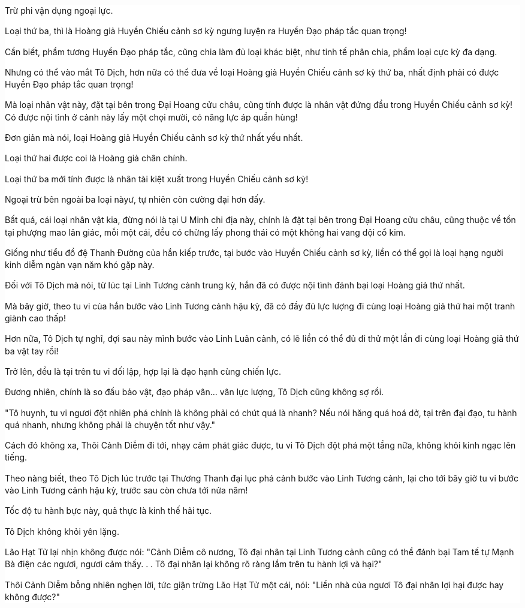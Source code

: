 Trừ phi vận dụng ngoại lực.

Loại thứ ba, thì là Hoàng giả Huyền Chiếu cảnh sơ kỳ ngưng luyện ra Huyền Đạo pháp tắc quan trọng!

Cần biết, phẩm tương Huyền Đạo pháp tắc, cũng chia làm đủ loại khác biệt, như tinh tế phân chia, phẩm loại cực kỳ đa dạng.

Nhưng có thể vào mắt Tô Dịch, hơn nữa có thể đưa về loại Hoàng giả Huyền Chiếu cảnh sơ kỳ thứ ba, nhất định phải có được Huyền Đạo pháp tắc quan trọng!

Mà loại nhân vật này, đặt tại bên trong Đại Hoang cửu châu, cũng tính được là nhân vật đứng đầu trong Huyền Chiếu cảnh sơ kỳ! Có được nội tình ở cảnh này lấy một chọi mười, có năng lực áp quần hùng!

Đơn giản mà nói, loại Hoàng giả Huyền Chiếu cảnh sơ kỳ thứ nhất yếu nhất.

Loại thứ hai được coi là Hoàng giả chân chính.

Loại thứ ba mới tính được là nhân tài kiệt xuất trong Huyền Chiếu cảnh sơ kỳ!

Ngoại trừ bên ngoài ba loại nàyư, tự nhiên còn cường đại hơn đấy.

Bất quá, cái loại nhân vật kia, đừng nói là tại U Minh chi địa này, chính là đặt tại bên trong Đại Hoang cửu châu, cũng thuộc về tồn tại phượng mao lân giác, mỗi một cái, đều có chừng lấy phong thái có một không hai vang dội cổ kim.

Giống như tiểu đồ đệ Thanh Đường của hắn kiếp trước, tại bước vào Huyền Chiếu cảnh sơ kỳ, liền có thể gọi là loại hạng người kinh diễm ngàn vạn năm khó gặp này.

Đối với Tô Dịch mà nói, từ lúc tại Linh Tương cảnh trung kỳ, hắn đã có được nội tình đánh bại loại Hoàng giả thứ nhất.

Mà bây giờ, theo tu vi của hắn bước vào Linh Tương cảnh hậu kỳ, đã có đầy đủ lực lượng đi cùng loại Hoàng giả thứ hai một tranh giành cao thấp!

Hơn nữa, Tô Dịch tự nghĩ, đợi sau này mình bước vào Linh Luân cảnh, có lẽ liền có thể đủ đi thử một lần đi cùng loại Hoàng giả thứ ba vật tay rồi!

Trở lên, đều là tại trên tu vi đối lập, hợp lại là đạo hạnh cùng chiến lực.

Đương nhiên, chính là so đấu bảo vật, đạo pháp vân... vân lực lượng, Tô Dịch cũng không sợ rồi.

"Tô huynh, tu vi ngươi đột nhiên phá chính là không phải có chút quá là nhanh? Nếu nói hăng quá hoá dở, tại trên đại đạo, tu hành quá nhanh, nhưng không phải là chuyện tốt như vậy."

Cách đó không xa, Thôi Cảnh Diễm đi tới, nhạy cảm phát giác được, tu vi Tô Dịch đột phá một tầng nữa, không khỏi kinh ngạc lên tiếng.

Theo nàng biết, theo Tô Dịch lúc trước tại Thương Thanh đại lục phá cảnh bước vào Linh Tương cảnh, lại cho tới bây giờ tu vi bước vào Linh Tương cảnh hậu kỳ, trước sau còn chưa tới nửa năm!

Tốc độ tu hành bực này, quả thực là kinh thế hãi tục.

Tô Dịch không khỏi yên lặng.

Lão Hạt Tử lại nhịn không được nói: "Cảnh Diễm cô nương, Tô đại nhân tại Linh Tương cảnh cũng có thể đánh bại Tam tế tự Mạnh Bà điện các ngươi, ngươi cảm thấy. . . Tô đại nhân lại không rõ ràng lắm trên tu hành lợi và hại?"

Thôi Cảnh Diễm bỗng nhiên nghẹn lời, tức giận trừng Lão Hạt Tử một cái, nói: "Liền nhà của ngươi Tô đại nhân lợi hại được hay không được?"
